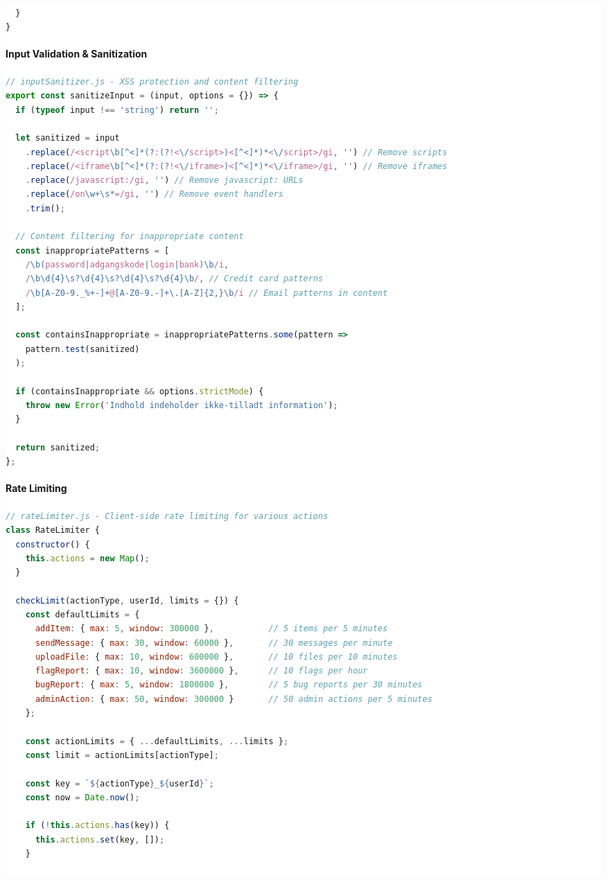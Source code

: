 ```javascript
  }
}
```

#### Input Validation & Sanitization
```javascript
// inputSanitizer.js - XSS protection and content filtering
export const sanitizeInput = (input, options = {}) => {
  if (typeof input !== 'string') return '';
  
  let sanitized = input
    .replace(/<script\b[^<]*(?:(?!<\/script>)<[^<]*)*<\/script>/gi, '') // Remove scripts
    .replace(/<iframe\b[^<]*(?:(?!<\/iframe>)<[^<]*)*<\/iframe>/gi, '') // Remove iframes
    .replace(/javascript:/gi, '') // Remove javascript: URLs
    .replace(/on\w+\s*=/gi, '') // Remove event handlers
    .trim();
  
  // Content filtering for inappropriate content
  const inappropriatePatterns = [
    /\b(password|adgangskode|login|bank)\b/i,
    /\b\d{4}\s?\d{4}\s?\d{4}\s?\d{4}\b/, // Credit card patterns
    /\b[A-Z0-9._%+-]+@[A-Z0-9.-]+\.[A-Z]{2,}\b/i // Email patterns in content
  ];
  
  const containsInappropriate = inappropriatePatterns.some(pattern => 
    pattern.test(sanitized)
  );
  
  if (containsInappropriate && options.strictMode) {
    throw new Error('Indhold indeholder ikke-tilladt information');
  }
  
  return sanitized;
};
```

#### Rate Limiting
```javascript
// rateLimiter.js - Client-side rate limiting for various actions
class RateLimiter {
  constructor() {
    this.actions = new Map();
  }
  
  checkLimit(actionType, userId, limits = {}) {
    const defaultLimits = {
      addItem: { max: 5, window: 300000 },           // 5 items per 5 minutes
      sendMessage: { max: 30, window: 60000 },       // 30 messages per minute
      uploadFile: { max: 10, window: 600000 },       // 10 files per 10 minutes
      flagReport: { max: 10, window: 3600000 },      // 10 flags per hour
      bugReport: { max: 5, window: 1800000 },        // 5 bug reports per 30 minutes
      adminAction: { max: 50, window: 300000 }       // 50 admin actions per 5 minutes
    };
    
    const actionLimits = { ...defaultLimits, ...limits };
    const limit = actionLimits[actionType];
    
    const key = `${actionType}_${userId}`;
    const now = Date.now();
    
    if (!this.actions.has(key)) {
      this.actions.set(key, []);
    }
    
```